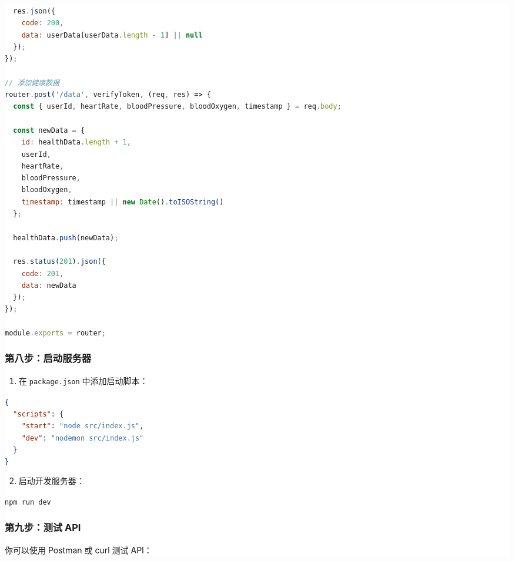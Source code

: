```javascript
  res.json({
    code: 200,
    data: userData[userData.length - 1] || null
  });
});

// 添加健康数据
router.post('/data', verifyToken, (req, res) => {
  const { userId, heartRate, bloodPressure, bloodOxygen, timestamp } = req.body;
  
  const newData = {
    id: healthData.length + 1,
    userId,
    heartRate,
    bloodPressure,
    bloodOxygen,
    timestamp: timestamp || new Date().toISOString()
  };
  
  healthData.push(newData);
  
  res.status(201).json({
    code: 201,
    data: newData
  });
});

module.exports = router;
```

### 第八步：启动服务器

1. 在 `package.json` 中添加启动脚本：

```json
{
  "scripts": {
    "start": "node src/index.js",
    "dev": "nodemon src/index.js"
  }
}
```

2. 启动开发服务器：

```bash
npm run dev
```

### 第九步：测试 API

你可以使用 Postman 或 curl 测试 API：
